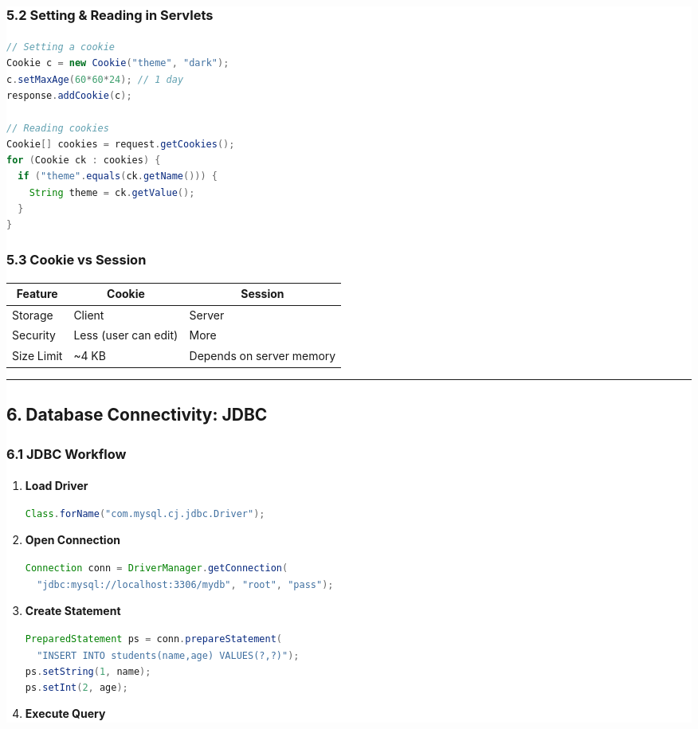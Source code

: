 ### 5.2 Setting & Reading in Servlets

```java
// Setting a cookie
Cookie c = new Cookie("theme", "dark");
c.setMaxAge(60*60*24); // 1 day
response.addCookie(c);

// Reading cookies
Cookie[] cookies = request.getCookies();
for (Cookie ck : cookies) {
  if ("theme".equals(ck.getName())) {
    String theme = ck.getValue();
  }
}
```

### 5.3 Cookie vs Session

| Feature    | Cookie               | Session                  |
| ---------- | -------------------- | ------------------------ |
| Storage    | Client               | Server                   |
| Security   | Less (user can edit) | More                     |
| Size Limit | \~4 KB               | Depends on server memory |

---

## 6. Database Connectivity: JDBC

### 6.1 JDBC Workflow

1. **Load Driver**

   ```java
   Class.forName("com.mysql.cj.jdbc.Driver");
   ```
2. **Open Connection**

   ```java
   Connection conn = DriverManager.getConnection(
     "jdbc:mysql://localhost:3306/mydb", "root", "pass");
   ```
3. **Create Statement**

   ```java
   PreparedStatement ps = conn.prepareStatement(
     "INSERT INTO students(name,age) VALUES(?,?)");
   ps.setString(1, name);
   ps.setInt(2, age);
   ```
4. **Execute Query**
